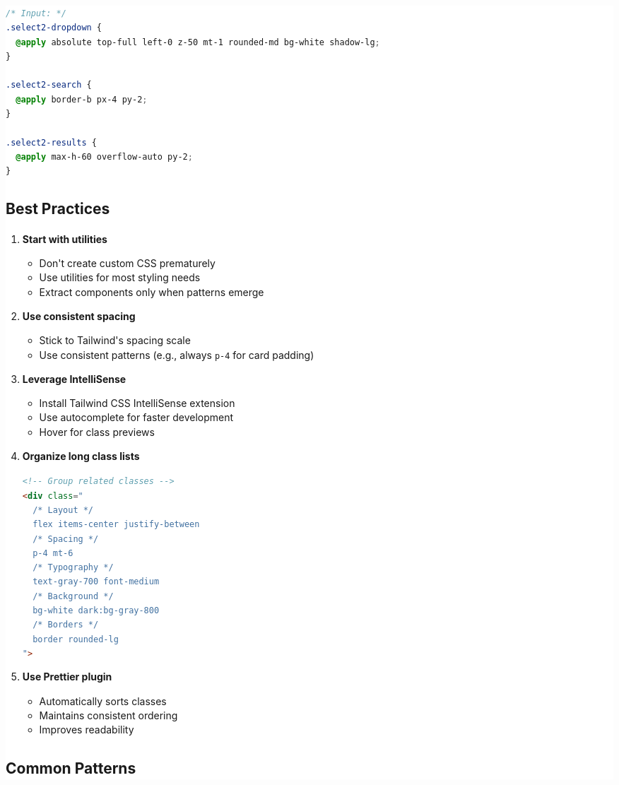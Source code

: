 ```css
/* Input: */
.select2-dropdown {
  @apply absolute top-full left-0 z-50 mt-1 rounded-md bg-white shadow-lg;
}

.select2-search {
  @apply border-b px-4 py-2;
}

.select2-results {
  @apply max-h-60 overflow-auto py-2;
}
```

## Best Practices

1. **Start with utilities**
   - Don't create custom CSS prematurely
   - Use utilities for most styling needs
   - Extract components only when patterns emerge

2. **Use consistent spacing**
   - Stick to Tailwind's spacing scale
   - Use consistent patterns (e.g., always `p-4` for card padding)

3. **Leverage IntelliSense**
   - Install Tailwind CSS IntelliSense extension
   - Use autocomplete for faster development
   - Hover for class previews

4. **Organize long class lists**
   ```html
   <!-- Group related classes -->
   <div class="
     /* Layout */
     flex items-center justify-between
     /* Spacing */
     p-4 mt-6
     /* Typography */
     text-gray-700 font-medium
     /* Background */
     bg-white dark:bg-gray-800
     /* Borders */
     border rounded-lg
   ">
   ```

5. **Use Prettier plugin**
   - Automatically sorts classes
   - Maintains consistent ordering
   - Improves readability

## Common Patterns
